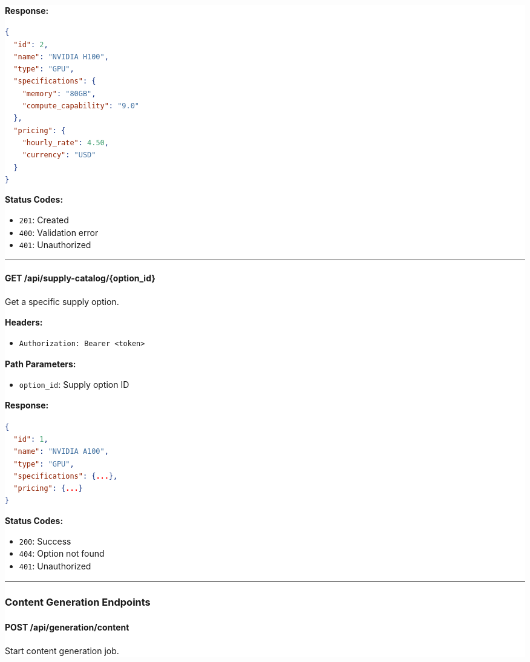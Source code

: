 **Response:**
```json
{
  "id": 2,
  "name": "NVIDIA H100",
  "type": "GPU",
  "specifications": {
    "memory": "80GB",
    "compute_capability": "9.0"
  },
  "pricing": {
    "hourly_rate": 4.50,
    "currency": "USD"
  }
}
```

**Status Codes:**
- `201`: Created
- `400`: Validation error
- `401`: Unauthorized

---

#### GET /api/supply-catalog/{option_id}
Get a specific supply option.

**Headers:**
- `Authorization: Bearer <token>`

**Path Parameters:**
- `option_id`: Supply option ID

**Response:**
```json
{
  "id": 1,
  "name": "NVIDIA A100",
  "type": "GPU",
  "specifications": {...},
  "pricing": {...}
}
```

**Status Codes:**
- `200`: Success
- `404`: Option not found
- `401`: Unauthorized

---

### Content Generation Endpoints

#### POST /api/generation/content
Start content generation job.
